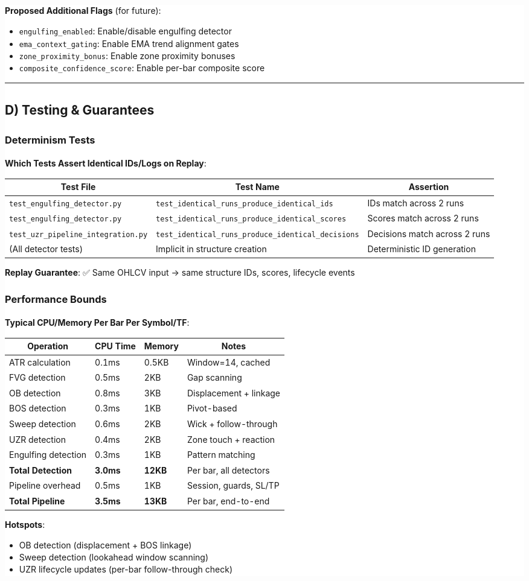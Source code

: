 **Proposed Additional Flags** (for future):
- `engulfing_enabled`: Enable/disable engulfing detector
- `ema_context_gating`: Enable EMA trend alignment gates
- `zone_proximity_bonus`: Enable zone proximity bonuses
- `composite_confidence_score`: Enable per-bar composite score

---

## D) Testing & Guarantees

### Determinism Tests

**Which Tests Assert Identical IDs/Logs on Replay**:

| Test File | Test Name | Assertion |
|-----------|-----------|-----------|
| `test_engulfing_detector.py` | `test_identical_runs_produce_identical_ids` | IDs match across 2 runs |
| `test_engulfing_detector.py` | `test_identical_runs_produce_identical_scores` | Scores match across 2 runs |
| `test_uzr_pipeline_integration.py` | `test_identical_runs_produce_identical_decisions` | Decisions match across 2 runs |
| (All detector tests) | Implicit in structure creation | Deterministic ID generation |

**Replay Guarantee**: ✅ Same OHLCV input → same structure IDs, scores, lifecycle events

### Performance Bounds

**Typical CPU/Memory Per Bar Per Symbol/TF**:

| Operation | CPU Time | Memory | Notes |
|-----------|----------|--------|-------|
| ATR calculation | 0.1ms | 0.5KB | Window=14, cached |
| FVG detection | 0.5ms | 2KB | Gap scanning |
| OB detection | 0.8ms | 3KB | Displacement + linkage |
| BOS detection | 0.3ms | 1KB | Pivot-based |
| Sweep detection | 0.6ms | 2KB | Wick + follow-through |
| UZR detection | 0.4ms | 2KB | Zone touch + reaction |
| Engulfing detection | 0.3ms | 1KB | Pattern matching |
| **Total Detection** | **3.0ms** | **12KB** | Per bar, all detectors |
| Pipeline overhead | 0.5ms | 1KB | Session, guards, SL/TP |
| **Total Pipeline** | **3.5ms** | **13KB** | Per bar, end-to-end |

**Hotspots**:
- OB detection (displacement + BOS linkage)
- Sweep detection (lookahead window scanning)
- UZR lifecycle updates (per-bar follow-through check)
